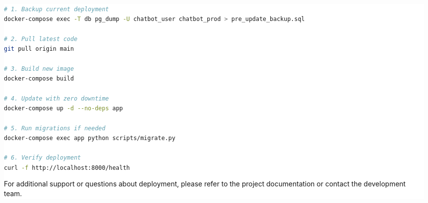 ```bash
# 1. Backup current deployment
docker-compose exec -T db pg_dump -U chatbot_user chatbot_prod > pre_update_backup.sql

# 2. Pull latest code
git pull origin main

# 3. Build new image
docker-compose build

# 4. Update with zero downtime
docker-compose up -d --no-deps app

# 5. Run migrations if needed
docker-compose exec app python scripts/migrate.py

# 6. Verify deployment
curl -f http://localhost:8000/health
```

For additional support or questions about deployment, please refer to the project documentation or contact the development team.
